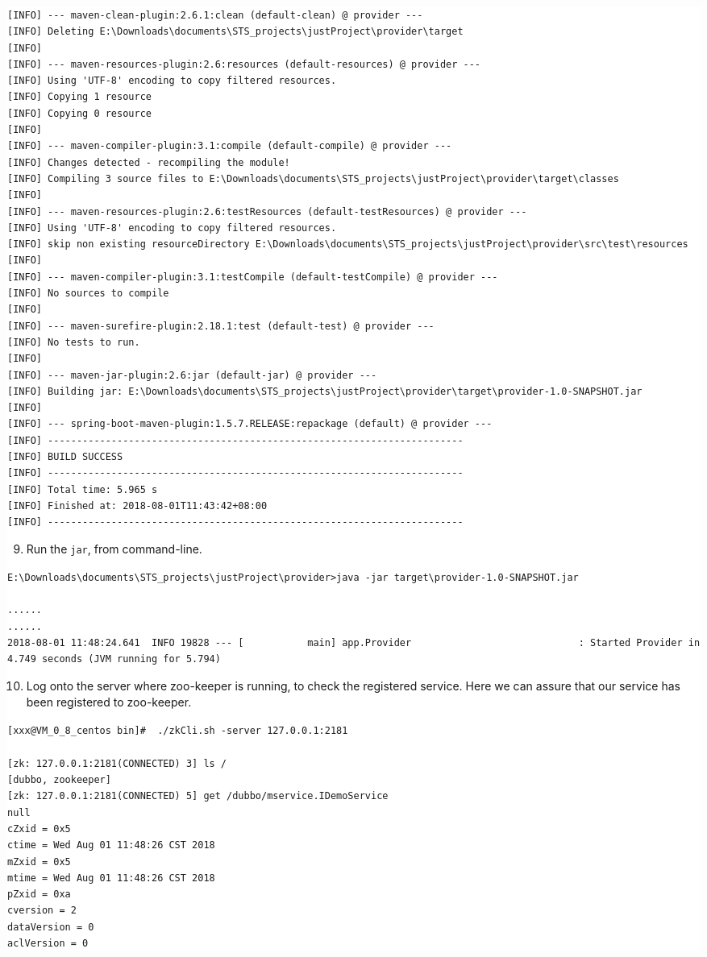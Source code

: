 ```shell
[INFO] --- maven-clean-plugin:2.6.1:clean (default-clean) @ provider ---
[INFO] Deleting E:\Downloads\documents\STS_projects\justProject\provider\target
[INFO]
[INFO] --- maven-resources-plugin:2.6:resources (default-resources) @ provider ---
[INFO] Using 'UTF-8' encoding to copy filtered resources.
[INFO] Copying 1 resource
[INFO] Copying 0 resource
[INFO]
[INFO] --- maven-compiler-plugin:3.1:compile (default-compile) @ provider ---
[INFO] Changes detected - recompiling the module!
[INFO] Compiling 3 source files to E:\Downloads\documents\STS_projects\justProject\provider\target\classes
[INFO]
[INFO] --- maven-resources-plugin:2.6:testResources (default-testResources) @ provider ---
[INFO] Using 'UTF-8' encoding to copy filtered resources.
[INFO] skip non existing resourceDirectory E:\Downloads\documents\STS_projects\justProject\provider\src\test\resources
[INFO]
[INFO] --- maven-compiler-plugin:3.1:testCompile (default-testCompile) @ provider ---
[INFO] No sources to compile
[INFO]
[INFO] --- maven-surefire-plugin:2.18.1:test (default-test) @ provider ---
[INFO] No tests to run.
[INFO]
[INFO] --- maven-jar-plugin:2.6:jar (default-jar) @ provider ---
[INFO] Building jar: E:\Downloads\documents\STS_projects\justProject\provider\target\provider-1.0-SNAPSHOT.jar
[INFO]
[INFO] --- spring-boot-maven-plugin:1.5.7.RELEASE:repackage (default) @ provider ---
[INFO] ------------------------------------------------------------------------
[INFO] BUILD SUCCESS
[INFO] ------------------------------------------------------------------------
[INFO] Total time: 5.965 s
[INFO] Finished at: 2018-08-01T11:43:42+08:00
[INFO] ------------------------------------------------------------------------
```

9. Run the `jar`, from command-line.
```shell
E:\Downloads\documents\STS_projects\justProject\provider>java -jar target\provider-1.0-SNAPSHOT.jar

......
......
2018-08-01 11:48:24.641  INFO 19828 --- [           main] app.Provider                             : Started Provider in 4.749 seconds (JVM running for 5.794)
```

10. Log onto the server where zoo-keeper is running, to check the registered service. Here we can assure that our service has been registered to zoo-keeper.
```shell
[xxx@VM_0_8_centos bin]#  ./zkCli.sh -server 127.0.0.1:2181

[zk: 127.0.0.1:2181(CONNECTED) 3] ls /
[dubbo, zookeeper]
[zk: 127.0.0.1:2181(CONNECTED) 5] get /dubbo/mservice.IDemoService
null
cZxid = 0x5
ctime = Wed Aug 01 11:48:26 CST 2018
mZxid = 0x5
mtime = Wed Aug 01 11:48:26 CST 2018
pZxid = 0xa
cversion = 2
dataVersion = 0
aclVersion = 0
```